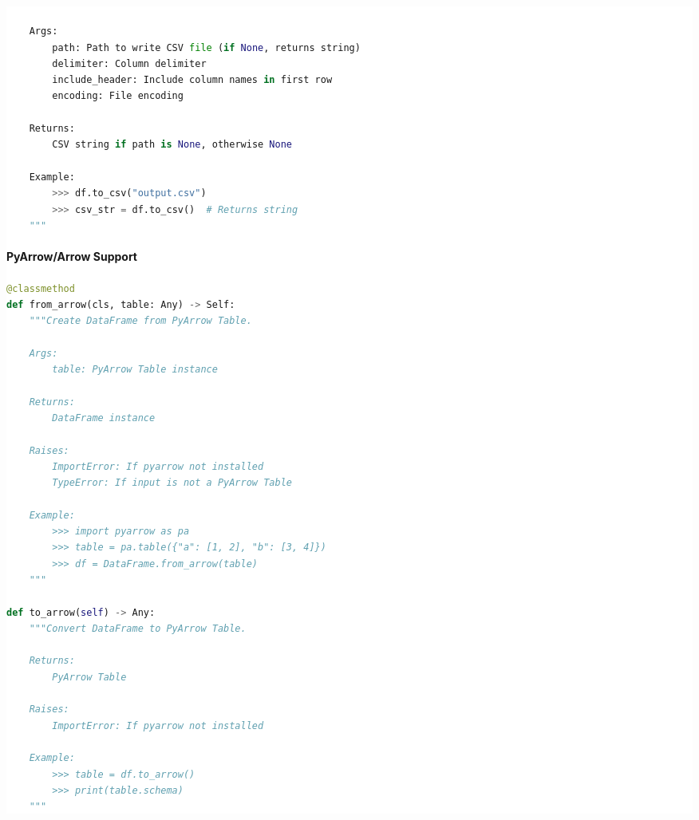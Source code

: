```python

    Args:
        path: Path to write CSV file (if None, returns string)
        delimiter: Column delimiter
        include_header: Include column names in first row
        encoding: File encoding

    Returns:
        CSV string if path is None, otherwise None

    Example:
        >>> df.to_csv("output.csv")
        >>> csv_str = df.to_csv()  # Returns string
    """
```

#### PyArrow/Arrow Support

```python
@classmethod
def from_arrow(cls, table: Any) -> Self:
    """Create DataFrame from PyArrow Table.

    Args:
        table: PyArrow Table instance

    Returns:
        DataFrame instance

    Raises:
        ImportError: If pyarrow not installed
        TypeError: If input is not a PyArrow Table

    Example:
        >>> import pyarrow as pa
        >>> table = pa.table({"a": [1, 2], "b": [3, 4]})
        >>> df = DataFrame.from_arrow(table)
    """

def to_arrow(self) -> Any:
    """Convert DataFrame to PyArrow Table.

    Returns:
        PyArrow Table

    Raises:
        ImportError: If pyarrow not installed

    Example:
        >>> table = df.to_arrow()
        >>> print(table.schema)
    """
```
